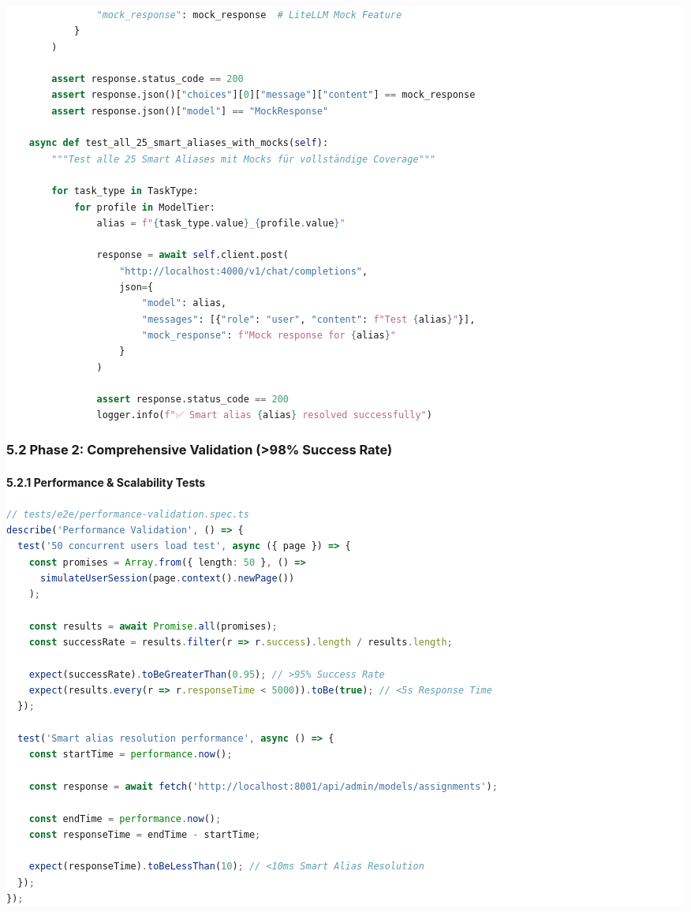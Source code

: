 ```python
                "mock_response": mock_response  # LiteLLM Mock Feature
            }
        )
        
        assert response.status_code == 200
        assert response.json()["choices"][0]["message"]["content"] == mock_response
        assert response.json()["model"] == "MockResponse"
        
    async def test_all_25_smart_aliases_with_mocks(self):
        """Test alle 25 Smart Aliases mit Mocks für vollständige Coverage"""
        
        for task_type in TaskType:
            for profile in ModelTier:
                alias = f"{task_type.value}_{profile.value}"
                
                response = await self.client.post(
                    "http://localhost:4000/v1/chat/completions",
                    json={
                        "model": alias,
                        "messages": [{"role": "user", "content": f"Test {alias}"}],
                        "mock_response": f"Mock response for {alias}"
                    }
                )
                
                assert response.status_code == 200
                logger.info(f"✅ Smart alias {alias} resolved successfully")
```

### **5.2 Phase 2: Comprehensive Validation (>98% Success Rate)**

#### **5.2.1 Performance & Scalability Tests**

```typescript
// tests/e2e/performance-validation.spec.ts
describe('Performance Validation', () => {
  test('50 concurrent users load test', async ({ page }) => {
    const promises = Array.from({ length: 50 }, () => 
      simulateUserSession(page.context().newPage())
    );
    
    const results = await Promise.all(promises);
    const successRate = results.filter(r => r.success).length / results.length;
    
    expect(successRate).toBeGreaterThan(0.95); // >95% Success Rate
    expect(results.every(r => r.responseTime < 5000)).toBe(true); // <5s Response Time
  });
  
  test('Smart alias resolution performance', async () => {
    const startTime = performance.now();
    
    const response = await fetch('http://localhost:8001/api/admin/models/assignments');
    
    const endTime = performance.now();
    const responseTime = endTime - startTime;
    
    expect(responseTime).toBeLessThan(10); // <10ms Smart Alias Resolution
  });
});
```
